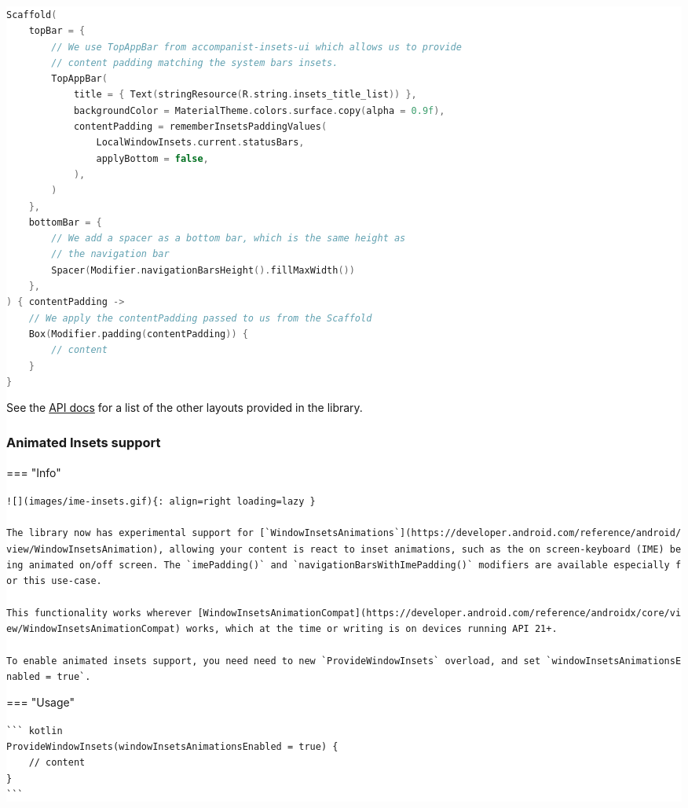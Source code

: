 ``` kotlin
Scaffold(
    topBar = {
        // We use TopAppBar from accompanist-insets-ui which allows us to provide
        // content padding matching the system bars insets.
        TopAppBar(
            title = { Text(stringResource(R.string.insets_title_list)) },
            backgroundColor = MaterialTheme.colors.surface.copy(alpha = 0.9f),
            contentPadding = rememberInsetsPaddingValues(
                LocalWindowInsets.current.statusBars,
                applyBottom = false,
            ),
        )
    },
    bottomBar = {
        // We add a spacer as a bottom bar, which is the same height as
        // the navigation bar
        Spacer(Modifier.navigationBarsHeight().fillMaxWidth())
    },
) { contentPadding ->
    // We apply the contentPadding passed to us from the Scaffold
    Box(Modifier.padding(contentPadding)) {
        // content
    }
}
```

See the [API docs](../api/insets-ui/insets-ui/com.google.accompanist.insets.ui/) for a list of the other layouts provided in the library.

### Animated Insets support

=== "Info"

    ![](images/ime-insets.gif){: align=right loading=lazy }

    The library now has experimental support for [`WindowInsetsAnimations`](https://developer.android.com/reference/android/view/WindowInsetsAnimation), allowing your content is react to inset animations, such as the on screen-keyboard (IME) being animated on/off screen. The `imePadding()` and `navigationBarsWithImePadding()` modifiers are available especially for this use-case. 

    This functionality works wherever [WindowInsetsAnimationCompat](https://developer.android.com/reference/androidx/core/view/WindowInsetsAnimationCompat) works, which at the time or writing is on devices running API 21+.

    To enable animated insets support, you need need to new `ProvideWindowInsets` overload, and set `windowInsetsAnimationsEnabled = true`.

=== "Usage"

    ``` kotlin
    ProvideWindowInsets(windowInsetsAnimationsEnabled = true) {
        // content
    }
    ```
